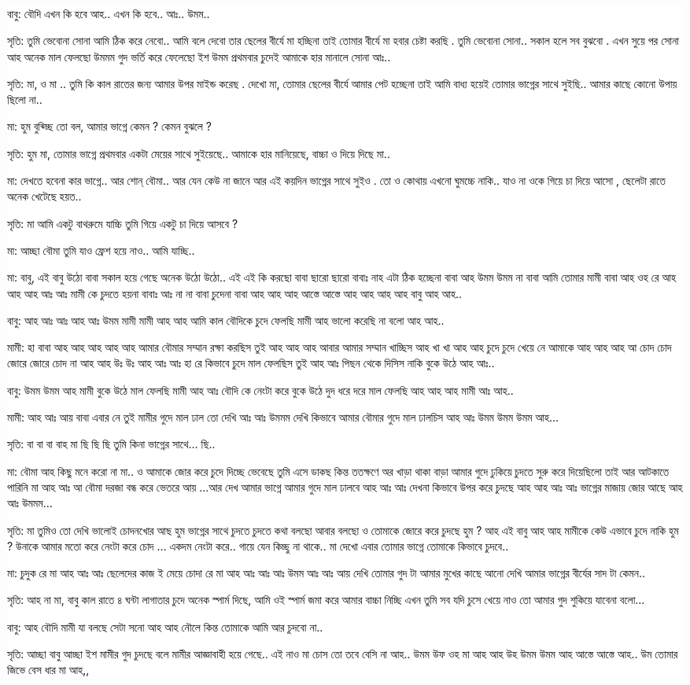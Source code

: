 বাবু: বৌদি এখন কি হবে আহ.. এখন কি হবে.. আঃ.. উমম..

সৃতি: তুমি ভেবোনা সোনা আমি ঠিক করে নেবো.. আমি বলে দেবো তার ছেলের বীর্যে মা হচ্ছিনা তাই তোমার বীর্যে মা হবার চেষ্টা করছি . তুমি ভেবোনা সোনা.. সকাল হলে সব বুঝবো . এখন সুয়ে পর সোনা আহ অনেক মাল ফেলছো উমমম গুদ ভর্তি করে ফেলেছো ইশ উমম প্রথমবার চুদেই আমাকে হার মানালে সোনা আঃ..


সৃতি: মা, ও মা .. তুমি কি কাল রাতের জন্য আমার উপর মাইন্ড করেছ . দেখো মা, তোমার ছেলের বীর্যে আমার পেট হচ্ছেনা তাই আমি বাধ্য হয়েই তোমার ভাগ্নের সাথে সুইছি.. আমার কাছে কোনো উপায় ছিলো না..

মা: হুম বুঝ্চ্ছি তো বল, আমার ভাগ্নে কেমন ? কেমন বুঝলে ?

সৃতি: হুম মা, তোমার ভাগ্নে প্রথমবার একটা মেয়ের সাথে সুইয়েছে.. আমাকে হার মানিয়েছে, বাচ্চা ও দিয়ে দিছে মা..

মা: দেখতে হবেনা কার ভাগ্নে.. আর শোন্ বৌমা.. আর যেন কেউ না জানে আর এই কয়দিন ভাগ্নের সাথে সুইও . তো ও কোথায় এখনো ঘুমচ্চে নাকি.. যাও না ওকে গিয়ে চা দিয়ে আসো , ছেলেটা রাতে অনেক খেটেছে হয়ত..

সৃতি: মা আমি একটু বাথরুমে যাচ্চি তুমি গিয়ে একটু চা দিয়ে আসবে ?

মা: আচ্ছা বৌমা তুমি যাও ফ্রেশ হয়ে নাও.. আমি যাচ্ছি..

মা: বাবু, এই বাবু উঠো বাবা সকাল হয়ে গেছে অনেক উঠো উঠো.. এই এই কি করছো বাবা ছারো ছারো বাবাঃ নাহ এটা ঠিক হচ্ছেনা বাবা আহ উমম উমম না বাবা আমি তোমার মামী বাবা আহ ওহ রে আহ আহ আহ আঃ আঃ মামী কে চুদতে হয়না বাবাঃ আঃ না না বাবা চুদেনা বাবা আহ আহ আহ আস্তে আস্তে আহ আহ আহ আহ বাবু আহ আহ..

বাবু: আহ আঃ আঃ আহ আঃ উমম মামী মামী আহ আহ আমি কাল বৌদিকে চুদে ফেলছি মামী আহ ভালো করেছি না বলো আহ আহ..

মামী: হা বাবা আহ আহ আহ আহ আহ আমার বৌমার সম্মান রক্ষা করছিস তুই আহ আহ আহ আবার আমার সম্মান খাচ্ছিস আহ খা খা আহ আহ চুদে চুদে খেয়ে নে আমাকে আহ আহ আহ আ চোদ চোদ জোরে জোরে চোদ না আহ আহ উঃ উঃ আহ আঃ আঃ হা রে কিভাবে চুদে মাল ফেলছিস তুই আহ আঃ পিছন থেকে দিসিস নাকি বুকে উঠে আহ আঃ..

বাবু: উমম উমম আহ মামী বুকে উঠে মাল ফেলছি মামী আহ আঃ বৌদি কে নেংটা করে বুকে উঠে দুদ ধরে দরে মাল ফেলছি আহ আহ আহ মামী আঃ আহ..

মামী: আহ আঃ আয় বাবা এবার নে তুই মামীর গুদে মাল ঢাল তো দেখি আঃ আঃ উমমম দেখি কিভাবে আমার বৌমার গুদে মাল ঢালচিস আহ আঃ উমম উমম উমম আহ…

সৃতি: বা বা বা বাহ মা ছি ছি ছি তুমি কিনা ভাগ্নের সাথে… ছি..

মা: বৌমা আহ কিছু মনে করো না মা.. ও আমাকে জোর করে চুদে দিচ্ছে ভেবেছে তুমি এসে ডাকছ কিন্ত ততক্ষণে অর খাড়া থাকা বাড়া আমার গুদে ঢুকিয়ে চুদতে সুরু করে দিয়েছিলো তাই আর আটকাতে পারিনি মা আহ আঃ আ বৌমা দরজা বন্ধ করে ভেতরে আয় …আর দেখ আমার ভাগ্নে আমার গুদে মাল ঢালবে আহ আঃ আঃ দেখনা কিভাবে উপর করে চুদছে আহ আহ আঃ আঃ ভাগ্নের মাজায় জোর আছে আহ আঃ উমমম…

সৃতি: মা তুমিও তো দেখি ভালোই চোদনখোর আছ হুম ভাগ্নের সাথে চুদতে চুদতে কথা বলছো আবার বলছো ও তোমাকে জোরে করে চুদছে হুম ? আহ এই বাবু আহ আহ মামীকে কেউ এভাবে চুদে নাকি হুম ? উনাকে আমার মতো করে নেংটা করে চোদ … একদম নেংটা করে.. গায়ে যেন কিচ্ছু না থাকে.. মা দেখো এবার তোমার ভাগ্নে তোমাকে কিভাবে চুদবে..

মা: চুদুক রে মা আহ আঃ আঃ ছেলেদের কাজ ই মেয়ে চোদা রে মা আহ আঃ আঃ আঃ উমম আঃ আঃ আয় দেখি তোমার গুদ টা আমার মুখের কাছে আনো দেখি আমার ভাগ্নের বীর্যের সাদ টা কেমন..

সৃতি: আহ না মা, বাবু কাল রাতে ৪ ঘন্টা লাগাতার চুদে অনেক স্পার্ম দিছে, আমি ওই স্পার্ম জমা করে আমার বাচ্চা নিচ্ছি এখন তুমি সব যদি চুসে খেয়ে নাও তো আমার গুদ শুকিয়ে যাবেনা বলো…

বাবু: আহ বৌদি মামী যা বলছে সেটা সনো আহ আহ নৌলে কিন্ত তোমাকে আমি আর চুদবো না..

সৃতি: আচ্ছা বাবু আচ্ছা ইশ মামীর গুদ চুদছে বলে মামীর আজ্ঞাবাহী হয়ে গেছে.. এই নাও মা চোস তো তবে বেসি না আহ.. উমম উফ ওহ মা আহ আহ উহ উমম উমম আহ আস্তে আস্তে আহ.. উম তোমার জিভে বেস ধার মা আহ,,
